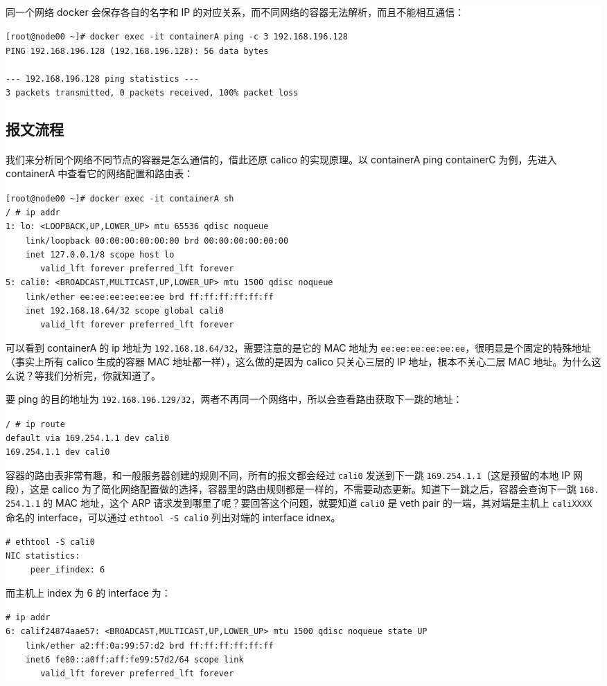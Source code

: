 同一个网络 docker 会保存各自的名字和 IP 的对应关系，而不同网络的容器无法解析，而且不能相互通信：

```
[root@node00 ~]# docker exec -it containerA ping -c 3 192.168.196.128
PING 192.168.196.128 (192.168.196.128): 56 data bytes

--- 192.168.196.128 ping statistics ---
3 packets transmitted, 0 packets received, 100% packet loss
```
## 报文流程

我们来分析同个网络不同节点的容器是怎么通信的，借此还原 calico 的实现原理。以 containerA ping containerC 为例，先进入 containerA 中查看它的网络配置和路由表：

```
[root@node00 ~]# docker exec -it containerA sh
/ # ip addr
1: lo: <LOOPBACK,UP,LOWER_UP> mtu 65536 qdisc noqueue 
    link/loopback 00:00:00:00:00:00 brd 00:00:00:00:00:00
    inet 127.0.0.1/8 scope host lo
       valid_lft forever preferred_lft forever
5: cali0: <BROADCAST,MULTICAST,UP,LOWER_UP> mtu 1500 qdisc noqueue 
    link/ether ee:ee:ee:ee:ee:ee brd ff:ff:ff:ff:ff:ff
    inet 192.168.18.64/32 scope global cali0
       valid_lft forever preferred_lft forever
```

可以看到 containerA 的 ip 地址为 `192.168.18.64/32`，需要注意的是它的 MAC 地址为 `ee:ee:ee:ee:ee:ee`，很明显是个固定的特殊地址（事实上所有 calico 生成的容器 MAC 地址都一样），这么做的是因为 calico 只关心三层的 IP 地址，根本不关心二层 MAC 地址。为什么这么说？等我们分析完，你就知道了。

要 ping 的目的地址为 `192.168.196.129/32`，两者不再同一个网络中，所以会查看路由获取下一跳的地址：

```
/ # ip route
default via 169.254.1.1 dev cali0 
169.254.1.1 dev cali0 
```

容器的路由表非常有趣，和一般服务器创建的规则不同，所有的报文都会经过 `cali0` 发送到下一跳 `169.254.1.1`（这是预留的本地 IP 网段），这是 calico 为了简化网络配置做的选择，容器里的路由规则都是一样的，不需要动态更新。知道下一跳之后，容器会查询下一跳 `168.254.1.1` 的 MAC 地址，这个 ARP 请求发到哪里了呢？要回答这个问题，就要知道 `cali0` 是 veth pair 的一端，其对端是主机上 `caliXXXX` 命名的 interface，可以通过 `ethtool -S cali0` 列出对端的 interface idnex。

```
# ethtool -S cali0
NIC statistics:
     peer_ifindex: 6
```

而主机上 index 为 6 的 interface 为：

```
# ip addr
6: calif24874aae57: <BROADCAST,MULTICAST,UP,LOWER_UP> mtu 1500 qdisc noqueue state UP 
    link/ether a2:ff:0a:99:57:d2 brd ff:ff:ff:ff:ff:ff
    inet6 fe80::a0ff:aff:fe99:57d2/64 scope link 
       valid_lft forever preferred_lft forever
```


  [1]: https://cizixs-blog.oss-cn-beijing.aliyuncs.com/006tNc79gy1fkgfhzbl9kj31hc0u047e.jpg